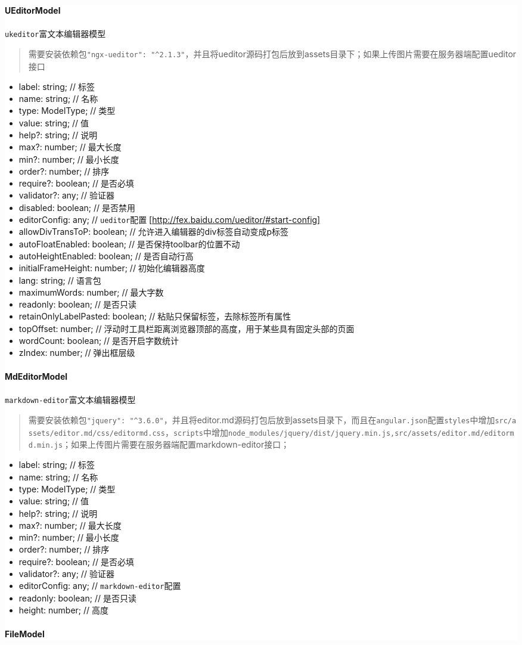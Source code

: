 #### UEditorModel

`ukeditor`富文本编辑器模型

> 需要安装依赖包`"ngx-ueditor": "^2.1.3"`，并且将ueditor源码打包后放到assets目录下；如果上传图片需要在服务器端配置ueditor接口

- label: string; // 标签
- name: string; // 名称
- type: ModelType; // 类型
- value: string; // 值
- help?: string; // 说明
- max?: number; // 最大长度
- min?: number; // 最小长度
- order?: number; // 排序
- require?: boolean; // 是否必填
- validator?: any; // 验证器
- disabled: boolean; // 是否禁用
- editorConfig: any; // `ueditor`配置 [http://fex.baidu.com/ueditor/#start-config]
- allowDivTransToP: boolean; // 允许进入编辑器的div标签自动变成p标签
- autoFloatEnabled: boolean; // 是否保持toolbar的位置不动
- autoHeightEnabled: boolean; // 是否自动行高
- initialFrameHeight: number; // 初始化编辑器高度
- lang: string; // 语言包
- maximumWords: number; // 最大字数
- readonly: boolean; // 是否只读
- retainOnlyLabelPasted: boolean; // 粘贴只保留标签，去除标签所有属性
- topOffset: number; // 浮动时工具栏距离浏览器顶部的高度，用于某些具有固定头部的页面
- wordCount: boolean; // 是否开启字数统计
- zIndex: number; // 弹出框层级

#### MdEditorModel

`markdown-editor`富文本编辑器模型

> 需要安装依赖包`"jquery": "^3.6.0"`，并且将editor.md源码打包后放到assets目录下，而且在`angular.json`配置`styles`中增加`src/assets/editor.md/css/editormd.css`，`scripts`中增加`node_modules/jquery/dist/jquery.min.js,src/assets/editor.md/editormd.min.js`；如果上传图片需要在服务器端配置markdown-editor接口；

- label: string; // 标签
- name: string; // 名称
- type: ModelType; // 类型
- value: string; // 值
- help?: string; // 说明
- max?: number; // 最大长度
- min?: number; // 最小长度
- order?: number; // 排序
- require?: boolean; // 是否必填
- validator?: any; // 验证器
- editorConfig: any; // `markdown-editor`配置
- readonly: boolean; // 是否只读
- height: number; // 高度

#### FileModel
